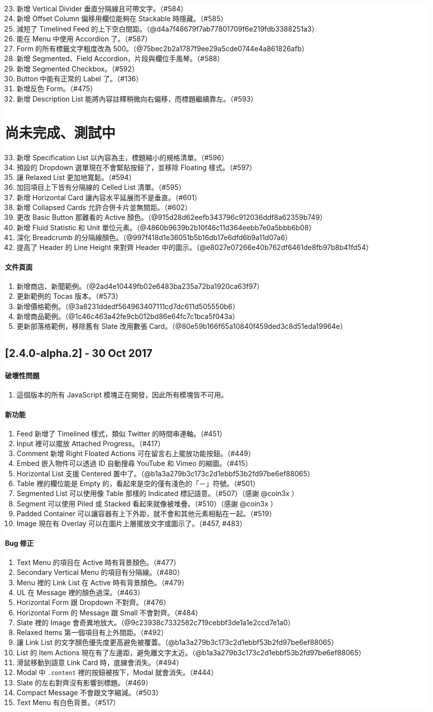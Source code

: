 23. 新增 Vertical Divider 垂直分隔線且可帶文字。（#584）
24. 新增 Offset Column 偏移用欄位能夠在 Stackable 時隱藏。（#585）
25. 減短了 Timelined Feed 的上下空白間距。（@d4a7f48679f7ab77801709f6e219fdb3388251a3）
26. 能在 Menu 中使用 Accordion 了。（#587）
27. Form 的所有標籤文字粗度改為 500。（@75bec2b2a1787f9ee29a5cde0744e4a861826afb）
28. 新增 Segmented、Field Accordion，片段與欄位手風琴。（#588）
29. 新增 Segmented Checkbox。（#592）
30. Button 中能有正常的 Label 了。（#136）
31. 新增反色 Form。（#475）
32. 新增 Description List 能將內容註釋稍微向右偏移，而標題繼續靠左。（#593）
# 尚未完成、測試中
33. 新增 Specification List 以內容為主，標題縮小的規格清單。（#596）
34. 預設的 Dropdown 選單現在不會緊貼按鈕了，並移除 Floating 樣式。（#597）
35. 讓 Relaxed List 更加地寬鬆。（#594）
36. 加回項目上下皆有分隔線的 Celled List 清單。（#595）
37. 新增 Horizontal Card 讓內容水平延展而不是垂直。（#601）
38. 新增 Collapsed Cards 允許合併卡片並無間距。（#602）
39. 更改 Basic Button 那難看的 Active 顏色。（@915d28d62eefb343796c912036ddf8a62359b749）
40. 新增 Fluid Statistic 和 Unit 單位元素。（@4860b9639b2b10f46c11d364eebb7e0a5bbb6b08）
41. 深化 Breadcrumb 的分隔線顏色。（@997f418d1e36051b5b16db17e6dfd6b9a11d07a6）
42. 提高了 Header 的 Line Height 來對齊 Header 中的圖示。（@e8027e07266e40b762df6461de8fb97b8b41fd54）

#### 文件頁面
1. 新增商店、新聞範例。（@2ad4e10449fb02e6483ba235a72ba1920ca63f97）
2. 更新範例的 Tocas 版本。（#573）
3. 新增價格範例。（@3a8231ddedf564963407111cd7dc611d505550b6）
4. 新增商品範例。（@1c46c463a42fe9cb012bd86e64fc7c1bca5f043a）
5. 更新部落格範例，移除舊有 Slate 改用數張 Card。（@80e59b166f65a10840f459ded3c8d51eda19964e）

## [2.4.0-alpha.2] - 30 Oct 2017
#### 破壞性問題
1. 這個版本的所有 JavaScript 模塊正在開發，因此所有模塊皆不可用。

#### 新功能
1. Feed 新增了 Timelined 樣式，類似 Twitter 的時間串連軸。（#451）
2. Input 裡可以擺放 Attached Progress。（#417）
3. Comment 新增 Right Floated Actions 可在留言右上擺放功能按鈕。（#449）
4. Embed 嵌入物件可以透過 ID 自動搜尋 YouTube 和 Vimeo 的縮圖。（#415）
5. Horizontal List 支援 Centered 置中了。（@b1a3a279b3c173c2d1ebbf53b2fd97be6ef88065）
6. Table 裡的欄位能是 Empty 的，看起來是空的僅有淺色的「－」符號。（#501）
7. Segmented List 可以使用像 Table 那樣的 Indicated 標記語意。（#507）（感謝 @coin3x ）
8. Segment 可以使用 Piled 或 Stacked 看起來就像被堆疊。（#510）（感謝 @coin3x ）
9. Padded Container 可以讓容器有上下外距，就不會和其他元素相黏在一起。（#519）
10. Image 現在有 Overlay 可以在圖片上層擺放文字或圖示了。（#457, #483）

#### Bug 修正
1. Text Menu 的項目在 Active 時有背景顏色。（#477）
2. Secondary Vertical Menu 的項目有分隔線。（#480）
3. Menu 裡的 Link List 在 Active 時有背景顏色。（#479）
4. UL 在 Message 裡的顏色過深。（#463）
5. Horizontal Form 跟 Dropdown 不對齊。（#476）
6. Horizontal Form 的 Message 跟 Small 不會對齊。（#484）
7. Slate 裡的 Image 會奇異地放大。（@9c23938c7332582c719cebbf3de1a1e2ccd7e1a0）
8. Relaxed Items 第一個項目有上外間距。（#492）
9. 讓 Link List 的文字顏色優先度更高避免被覆蓋。（@b1a3a279b3c173c2d1ebbf53b2fd97be6ef88065）
10. List 的 Item Actions 現在有了左邊距，避免離文字太近。（@b1a3a279b3c173c2d1ebbf53b2fd97be6ef88065）
11. 滑鼠移動到語意 Link Card 時，底線會消失。（#494）
12. Modal 中 `.content` 裡的按鈕被按下，Modal 就會消失。（#444）
13. Slate 的左右對齊沒有影響到標題。（#469）
14. Compact Message 不會跟文字縮減。（#503）
15. Text Menu 有白色背景。（#517）